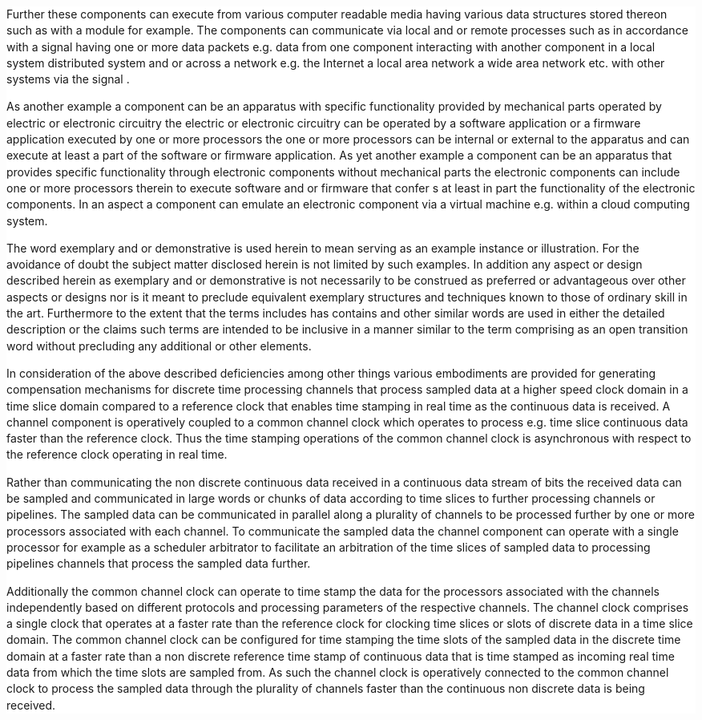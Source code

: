 Further these components can execute from various computer readable media having various data structures stored thereon such as with a module for example. The components can communicate via local and or remote processes such as in accordance with a signal having one or more data packets e.g. data from one component interacting with another component in a local system distributed system and or across a network e.g. the Internet a local area network a wide area network etc. with other systems via the signal .

As another example a component can be an apparatus with specific functionality provided by mechanical parts operated by electric or electronic circuitry the electric or electronic circuitry can be operated by a software application or a firmware application executed by one or more processors the one or more processors can be internal or external to the apparatus and can execute at least a part of the software or firmware application. As yet another example a component can be an apparatus that provides specific functionality through electronic components without mechanical parts the electronic components can include one or more processors therein to execute software and or firmware that confer s at least in part the functionality of the electronic components. In an aspect a component can emulate an electronic component via a virtual machine e.g. within a cloud computing system.

The word exemplary and or demonstrative is used herein to mean serving as an example instance or illustration. For the avoidance of doubt the subject matter disclosed herein is not limited by such examples. In addition any aspect or design described herein as exemplary and or demonstrative is not necessarily to be construed as preferred or advantageous over other aspects or designs nor is it meant to preclude equivalent exemplary structures and techniques known to those of ordinary skill in the art. Furthermore to the extent that the terms includes has contains and other similar words are used in either the detailed description or the claims such terms are intended to be inclusive in a manner similar to the term comprising as an open transition word without precluding any additional or other elements.

In consideration of the above described deficiencies among other things various embodiments are provided for generating compensation mechanisms for discrete time processing channels that process sampled data at a higher speed clock domain in a time slice domain compared to a reference clock that enables time stamping in real time as the continuous data is received. A channel component is operatively coupled to a common channel clock which operates to process e.g. time slice continuous data faster than the reference clock. Thus the time stamping operations of the common channel clock is asynchronous with respect to the reference clock operating in real time.

Rather than communicating the non discrete continuous data received in a continuous data stream of bits the received data can be sampled and communicated in large words or chunks of data according to time slices to further processing channels or pipelines. The sampled data can be communicated in parallel along a plurality of channels to be processed further by one or more processors associated with each channel. To communicate the sampled data the channel component can operate with a single processor for example as a scheduler arbitrator to facilitate an arbitration of the time slices of sampled data to processing pipelines channels that process the sampled data further.

Additionally the common channel clock can operate to time stamp the data for the processors associated with the channels independently based on different protocols and processing parameters of the respective channels. The channel clock comprises a single clock that operates at a faster rate than the reference clock for clocking time slices or slots of discrete data in a time slice domain. The common channel clock can be configured for time stamping the time slots of the sampled data in the discrete time domain at a faster rate than a non discrete reference time stamp of continuous data that is time stamped as incoming real time data from which the time slots are sampled from. As such the channel clock is operatively connected to the common channel clock to process the sampled data through the plurality of channels faster than the continuous non discrete data is being received.
